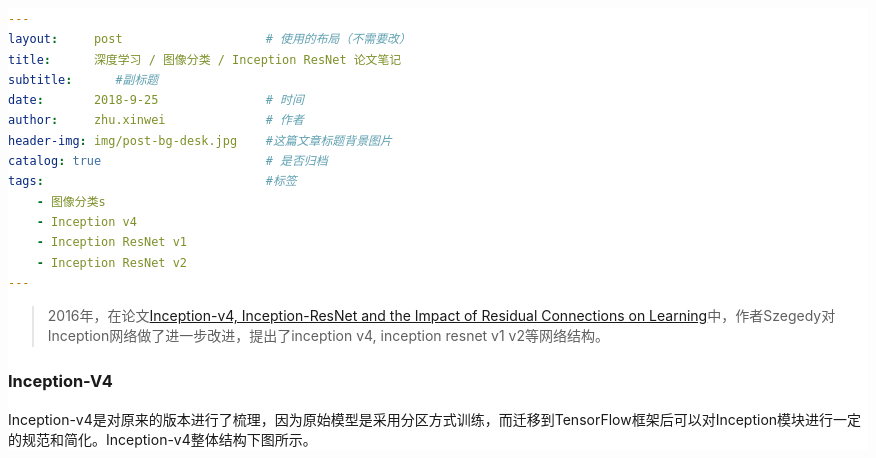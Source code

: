 ```yaml
---
layout:     post   				    # 使用的布局（不需要改）
title:     	深度学习 / 图像分类 / Inception ResNet 论文笔记
subtitle:      #副标题
date:       2018-9-25 				# 时间
author:     zhu.xinwei 		    	# 作者
header-img: img/post-bg-desk.jpg 	#这篇文章标题背景图片
catalog: true 						# 是否归档
tags:								#标签
    - 图像分类s
    - Inception v4
    - Inception ResNet v1
    - Inception ResNet v2
---
```


> 2016年，在论文[Inception-v4, Inception-ResNet and the Impact of Residual Connections on Learning](https://arxiv.org/pdf/1602.07261.pdf)中，作者Szegedy对Inception网络做了进一步改进，提出了inception v4, inception resnet v1 v2等网络结构。

### Inception-V4

Inception-v4是对原来的版本进行了梳理，因为原始模型是采用分区方式训练，而迁移到TensorFlow框架后可以对Inception模块进行一定的规范和简化。Inception-v4整体结构下图所示。
